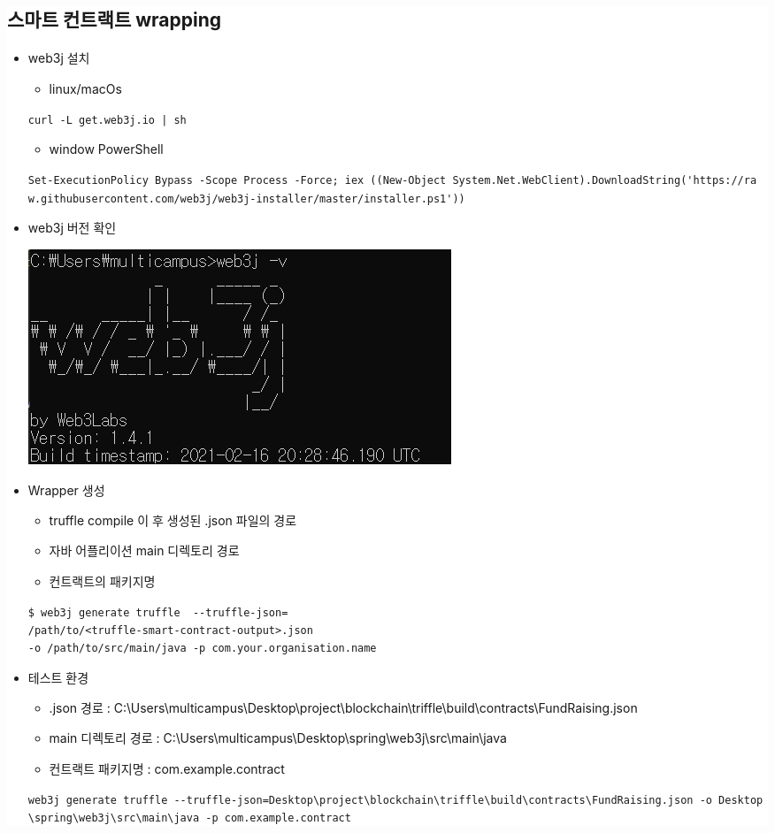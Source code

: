 ## 스마트 컨트랙트 wrapping

* web3j 설치

    * linux/macOs
    ```
    curl -L get.web3j.io | sh
    ```

    * window PowerShell
    ```
    Set-ExecutionPolicy Bypass -Scope Process -Force; iex ((New-Object System.Net.WebClient).DownloadString('https://raw.githubusercontent.com/web3j/web3j-installer/master/installer.ps1'))
    ```

* web3j 버전 확인 

    ![4](asset/4.PNG)

* Wrapper 생성

    * truffle compile 이 후 생성된 .json 파일의 경로

    * 자바 어플리이션 main 디렉토리 경로

    * 컨트랙트의 패키지명   

    ```
    $ web3j generate truffle  --truffle-json=
  /path/to/<truffle-smart-contract-output>.json 
  -o /path/to/src/main/java -p com.your.organisation.name
    ```

* 테스트 환경

    *  .json 경로 : C:\Users\multicampus\Desktop\project\blockchain\triffle\build\contracts\FundRaising.json

    * main 디렉토리 경로 : C:\Users\multicampus\Desktop\spring\web3j\src\main\java

    * 컨트랙트 패키지명 : com.example.contract

    ```
    web3j generate truffle --truffle-json=Desktop\project\blockchain\triffle\build\contracts\FundRaising.json -o Desktop\spring\web3j\src\main\java -p com.example.contract
    ```
